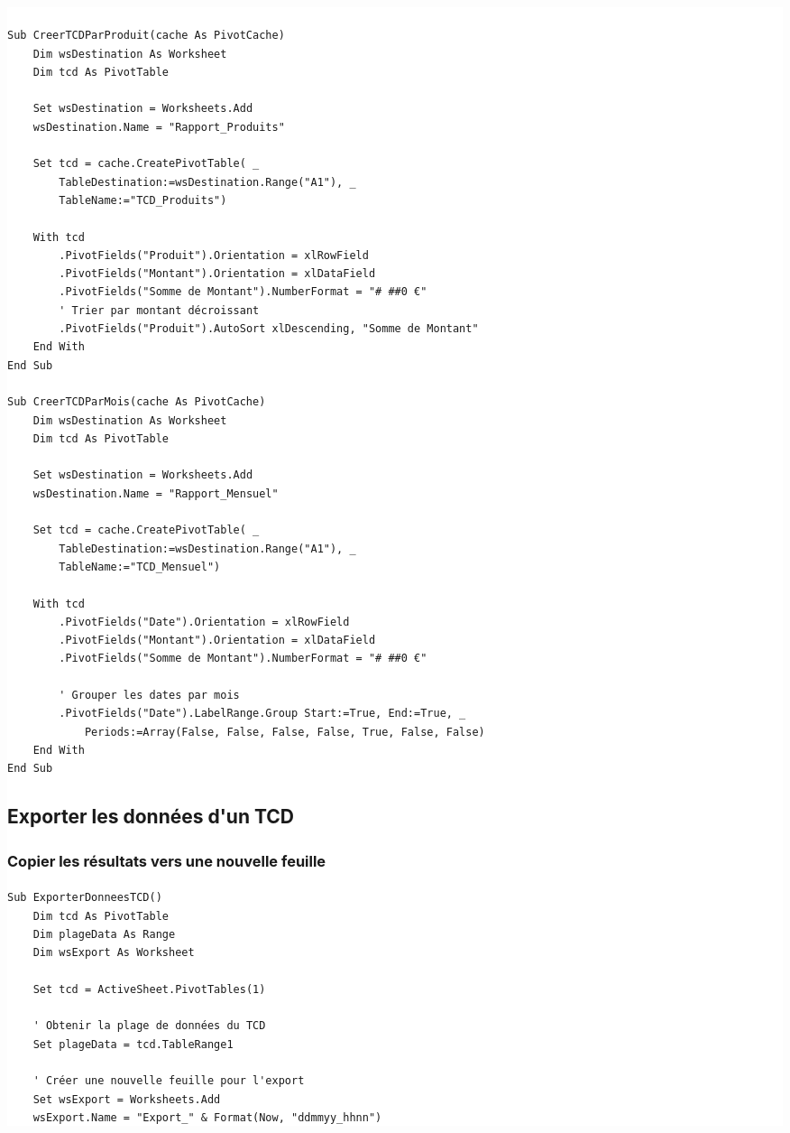 ```vba

Sub CreerTCDParProduit(cache As PivotCache)
    Dim wsDestination As Worksheet
    Dim tcd As PivotTable

    Set wsDestination = Worksheets.Add
    wsDestination.Name = "Rapport_Produits"

    Set tcd = cache.CreatePivotTable( _
        TableDestination:=wsDestination.Range("A1"), _
        TableName:="TCD_Produits")

    With tcd
        .PivotFields("Produit").Orientation = xlRowField
        .PivotFields("Montant").Orientation = xlDataField
        .PivotFields("Somme de Montant").NumberFormat = "# ##0 €"
        ' Trier par montant décroissant
        .PivotFields("Produit").AutoSort xlDescending, "Somme de Montant"
    End With
End Sub

Sub CreerTCDParMois(cache As PivotCache)
    Dim wsDestination As Worksheet
    Dim tcd As PivotTable

    Set wsDestination = Worksheets.Add
    wsDestination.Name = "Rapport_Mensuel"

    Set tcd = cache.CreatePivotTable( _
        TableDestination:=wsDestination.Range("A1"), _
        TableName:="TCD_Mensuel")

    With tcd
        .PivotFields("Date").Orientation = xlRowField
        .PivotFields("Montant").Orientation = xlDataField
        .PivotFields("Somme de Montant").NumberFormat = "# ##0 €"

        ' Grouper les dates par mois
        .PivotFields("Date").LabelRange.Group Start:=True, End:=True, _
            Periods:=Array(False, False, False, False, True, False, False)
    End With
End Sub
```

## Exporter les données d'un TCD

### Copier les résultats vers une nouvelle feuille
```vba
Sub ExporterDonneesTCD()
    Dim tcd As PivotTable
    Dim plageData As Range
    Dim wsExport As Worksheet

    Set tcd = ActiveSheet.PivotTables(1)

    ' Obtenir la plage de données du TCD
    Set plageData = tcd.TableRange1

    ' Créer une nouvelle feuille pour l'export
    Set wsExport = Worksheets.Add
    wsExport.Name = "Export_" & Format(Now, "ddmmyy_hhnn")

```